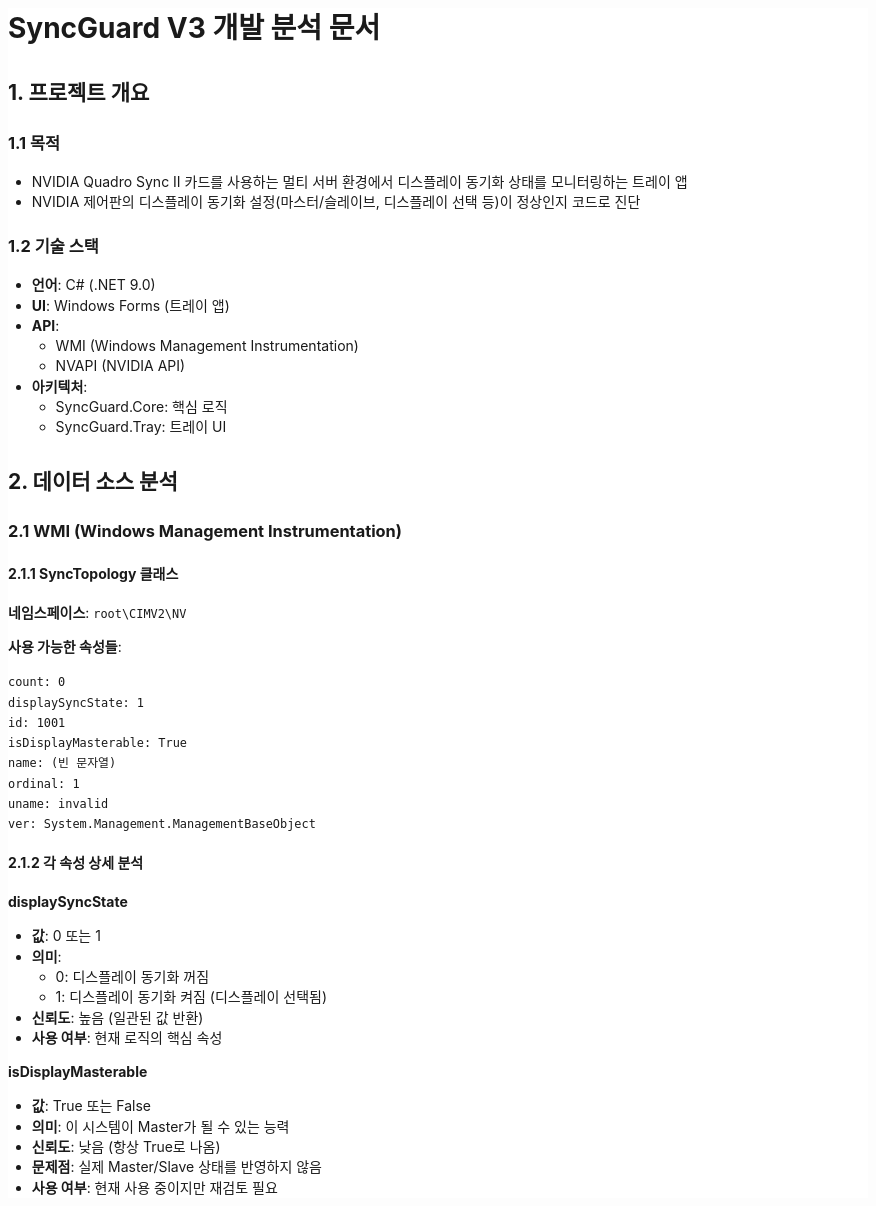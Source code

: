 # SyncGuard V3 개발 분석 문서

## 1. 프로젝트 개요

### 1.1 목적
- NVIDIA Quadro Sync II 카드를 사용하는 멀티 서버 환경에서 디스플레이 동기화 상태를 모니터링하는 트레이 앱
- NVIDIA 제어판의 디스플레이 동기화 설정(마스터/슬레이브, 디스플레이 선택 등)이 정상인지 코드로 진단

### 1.2 기술 스택
- **언어**: C# (.NET 9.0)
- **UI**: Windows Forms (트레이 앱)
- **API**: 
  - WMI (Windows Management Instrumentation)
  - NVAPI (NVIDIA API)
- **아키텍처**: 
  - SyncGuard.Core: 핵심 로직
  - SyncGuard.Tray: 트레이 UI

## 2. 데이터 소스 분석

### 2.1 WMI (Windows Management Instrumentation)

#### 2.1.1 SyncTopology 클래스
**네임스페이스**: `root\CIMV2\NV`

**사용 가능한 속성들**:
```
count: 0
displaySyncState: 1
id: 1001
isDisplayMasterable: True
name: (빈 문자열)
ordinal: 1
uname: invalid
ver: System.Management.ManagementBaseObject
```

#### 2.1.2 각 속성 상세 분석

**displaySyncState**
- **값**: 0 또는 1
- **의미**: 
  - 0: 디스플레이 동기화 꺼짐
  - 1: 디스플레이 동기화 켜짐 (디스플레이 선택됨)
- **신뢰도**: 높음 (일관된 값 반환)
- **사용 여부**: 현재 로직의 핵심 속성

**isDisplayMasterable**
- **값**: True 또는 False
- **의미**: 이 시스템이 Master가 될 수 있는 능력
- **신뢰도**: 낮음 (항상 True로 나옴)
- **문제점**: 실제 Master/Slave 상태를 반영하지 않음
- **사용 여부**: 현재 사용 중이지만 재검토 필요
